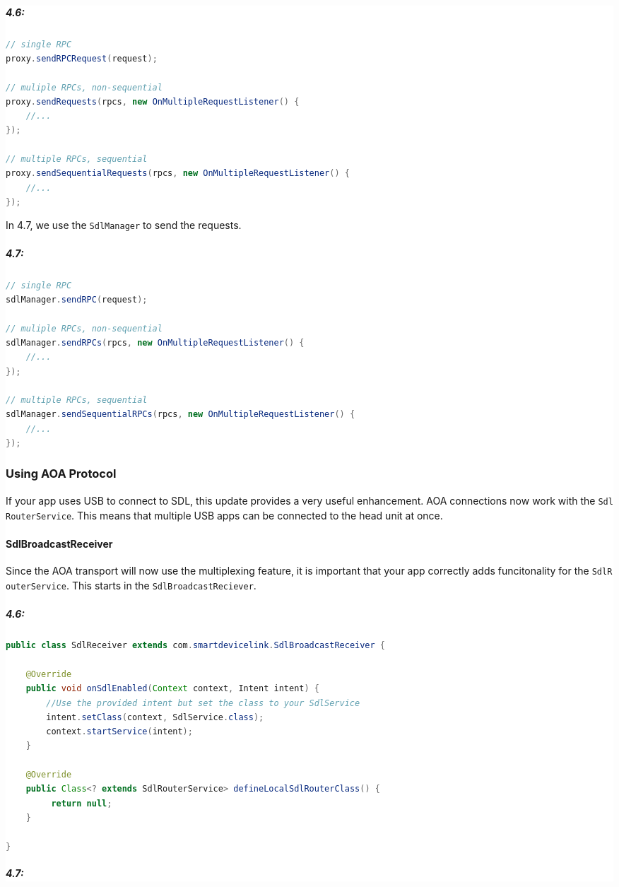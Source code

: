 ##### 4.6:

```java
// single RPC
proxy.sendRPCRequest(request);

// muliple RPCs, non-sequential
proxy.sendRequests(rpcs, new OnMultipleRequestListener() {
	//...
});

// multiple RPCs, sequential
proxy.sendSequentialRequests(rpcs, new OnMultipleRequestListener() {
	//...
});
```

In 4.7, we use the `SdlManager` to send the requests.

##### 4.7:

```java
// single RPC
sdlManager.sendRPC(request);

// muliple RPCs, non-sequential
sdlManager.sendRPCs(rpcs, new OnMultipleRequestListener() {
	//...
});

// multiple RPCs, sequential
sdlManager.sendSequentialRPCs(rpcs, new OnMultipleRequestListener() {
	//...
});
```

### Using AOA Protocol

If your app uses USB to connect to SDL, this update provides a very useful enhancement. AOA connections now work with the `SdlRouterService`. This means that multiple USB apps can be connected to the head unit at once.

#### SdlBroadcastReceiver

Since the AOA transport will now use the multiplexing feature, it is important that your app correctly adds funcitonality for the `SdlRouterService`. This starts in the `SdlBroadcastReciever`.

##### 4.6:
```java
public class SdlReceiver extends com.smartdevicelink.SdlBroadcastReceiver {

    @Override
    public void onSdlEnabled(Context context, Intent intent) {
        //Use the provided intent but set the class to your SdlService
        intent.setClass(context, SdlService.class);
        context.startService(intent);
    }

    @Override
    public Class<? extends SdlRouterService> defineLocalSdlRouterClass() {
         return null;
    }

}
```
##### 4.7:
```java
```